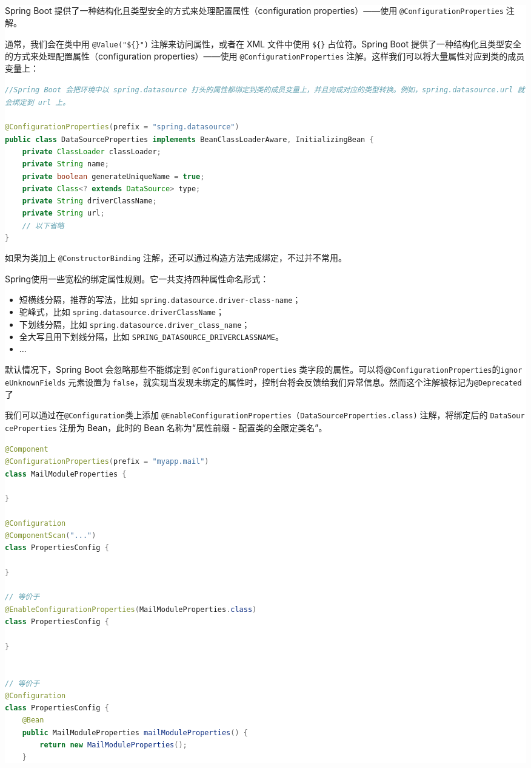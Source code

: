 Spring Boot 提供了一种结构化且类型安全的方式来处理配置属性（configuration properties）——使用 `@ConfigurationProperties` 注解。



通常，我们会在类中用 `@Value("${}")` 注解来访问属性，或者在 XML 文件中使用 `${}` 占位符。Spring Boot 提供了一种结构化且类型安全的方式来处理配置属性（configuration properties）——使用 `@ConfigurationProperties` 注解。这样我们可以将大量属性对应到类的成员变量上：

~~~java
//Spring Boot 会把环境中以 spring.datasource 打头的属性都绑定到类的成员变量上，并且完成对应的类型转换。例如，spring.datasource.url 就会绑定到 url 上。

@ConfigurationProperties(prefix = "spring.datasource")
public class DataSourceProperties implements BeanClassLoaderAware, InitializingBean {
    private ClassLoader classLoader;
    private String name;
    private boolean generateUniqueName = true;
    private Class<? extends DataSource> type;
    private String driverClassName;
    private String url;
    // 以下省略
}
~~~

如果为类加上 `@ConstructorBinding` 注解，还可以通过构造方法完成绑定，不过并不常用。

Spring使用一些宽松的绑定属性规则。它一共支持四种属性命名形式：

- 短横线分隔，推荐的写法，比如 `spring.datasource.driver-class-name`；
- 驼峰式，比如 `spring.datasource.driverClassName`；
- 下划线分隔，比如 `spring.datasource.driver_class_name`；
- 全大写且用下划线分隔，比如 `SPRING_DATASOURCE_DRIVERCLASSNAME`。
- ...



默认情况下，Spring Boot 会忽略那些不能绑定到 `@ConfigurationProperties` 类字段的属性。可以将@`ConfigurationProperties`的`ignoreUnknownFields` 元素设置为 `false`，就实现当发现未绑定的属性时，控制台将会反馈给我们异常信息。然而这个注解被标记为`@Deprecated`了



我们可以通过在`@Configuration`类上添加 `@EnableConfigurationProperties (DataSourceProperties.class)` 注解，将绑定后的 `DataSourceProperties` 注册为 Bean，此时的 Bean 名称为“属性前缀 - 配置类的全限定类名”。

~~~java
@Component
@ConfigurationProperties(prefix = "myapp.mail")
class MailModuleProperties {
    
}

@Configuration
@ComponentScan("...") 
class PropertiesConfig {
    
}

// 等价于
@EnableConfigurationProperties(MailModuleProperties.class)
class PropertiesConfig {
    
}


// 等价于
@Configuration
class PropertiesConfig {
    @Bean
    public MailModuleProperties mailModuleProperties() {
        return new MailModuleProperties();
    }
~~~
